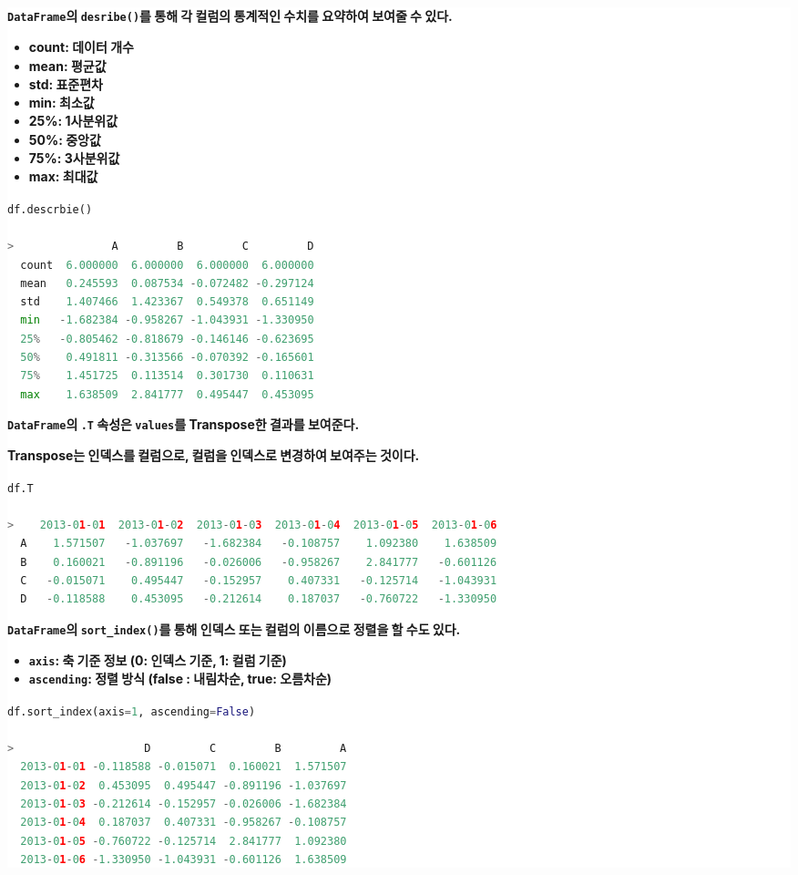 **`DataFrame`의 `desribe()`를 통해 각 컬럼의 통계적인 수치를 요약하여 보여줄 수 있다.**

- **count: 데이터 개수**
- **mean: 평균값**
- **std: 표준편차**
- **min: 최소값**
- **25%: 1사분위값**
- **50%: 중앙값**
- **75%: 3사분위값**
- **max: 최대값**

```python
df.descrbie()

>               A         B         C         D
  count  6.000000  6.000000  6.000000  6.000000
  mean   0.245593  0.087534 -0.072482 -0.297124
  std    1.407466  1.423367  0.549378  0.651149
  min   -1.682384 -0.958267 -1.043931 -1.330950
  25%   -0.805462 -0.818679 -0.146146 -0.623695
  50%    0.491811 -0.313566 -0.070392 -0.165601
  75%    1.451725  0.113514  0.301730  0.110631
  max    1.638509  2.841777  0.495447  0.453095
```

**`DataFrame`의 `.T` 속성은 `values`를 Transpose한 결과를 보여준다.** 

**Transpose는 인덱스를 컬럼으로, 컬럼을 인덱스로 변경하여 보여주는 것이다.**

```python
df.T

>    2013-01-01  2013-01-02  2013-01-03  2013-01-04  2013-01-05  2013-01-06
  A    1.571507   -1.037697   -1.682384   -0.108757    1.092380    1.638509
  B    0.160021   -0.891196   -0.026006   -0.958267    2.841777   -0.601126
  C   -0.015071    0.495447   -0.152957    0.407331   -0.125714   -1.043931
  D   -0.118588    0.453095   -0.212614    0.187037   -0.760722   -1.330950
```

**`DataFrame`의 `sort_index()`를 통해 인덱스 또는 컬럼의 이름으로 정렬을 할 수도 있다.**

- **`axis`: 축 기준 정보 (0: 인덱스 기준, 1: 컬럼 기준)**
- **`ascending`: 정렬 방식 (false : 내림차순, true: 오름차순)**

```python
df.sort_index(axis=1, ascending=False)

>                    D         C         B         A
  2013-01-01 -0.118588 -0.015071  0.160021  1.571507
  2013-01-02  0.453095  0.495447 -0.891196 -1.037697
  2013-01-03 -0.212614 -0.152957 -0.026006 -1.682384
  2013-01-04  0.187037  0.407331 -0.958267 -0.108757
  2013-01-05 -0.760722 -0.125714  2.841777  1.092380
  2013-01-06 -1.330950 -1.043931 -0.601126  1.638509
```
